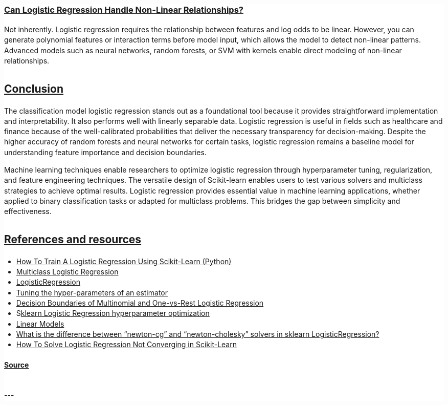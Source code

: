 ### [**Can Logistic Regression Handle Non-Linear Relationships?**](#can-logistic-regression-handle-non-linear-relationships)[](#can-logistic-regression-handle-non-linear-relationships)

Not inherently. Logistic regression requires the relationship between features and log odds to be linear. However, you can generate polynomial features or interaction terms before model input, which allows the model to detect non-linear patterns. Advanced models such as neural networks, random forests, or SVM with kernels enable direct modeling of non-linear relationships.

[Conclusion](#conclusion)[](#conclusion)
----------------------------------------

The classification model logistic regression stands out as a foundational tool because it provides straightforward implementation and interpretability. It also performs well with linearly separable data. Logistic regression is useful in fields such as healthcare and finance because of the well-calibrated probabilities that deliver the necessary transparency for decision-making. Despite the higher accuracy of random forests and neural networks for certain tasks, logistic regression remains a baseline model for understanding feature importance and decision boundaries.

Machine learning techniques enable researchers to optimize logistic regression through hyperparameter tuning, regularization, and feature engineering techniques. The versatile design of Scikit-learn enables users to test various solvers and multiclass strategies to achieve optimal results. Logistic regression provides essential value in machine learning applications, whether applied to binary classification tasks or adapted for multiclass problems. This bridges the gap between simplicity and effectiveness.

[References and resources](#references-and-resources)[](#references-and-resources)
----------------------------------------------------------------------------------

-   [How To Train A Logistic Regression Using Scikit-Learn (Python)](https://forecastegy.com/posts/train-logistic-regression-scikit-learn-python/)
-   [Multiclass Logistic Regression](https://refactored.ai/microcourse/notebook?path=content%2F06-Classification_models_in_Machine_Learning%2F02-Multivariate_Logistic_Regression%2Fmulticlass_logistic-regression.ipynb)
-   [LogisticRegression](https://scikit-learn.org/stable/modules/generated/sklearn.linear_model.LogisticRegression.html)
-   [Tuning the hyper-parameters of an estimator](https://scikit-learn.org/stable/modules/grid_search.html)
-   [Decision Boundaries of Multinomial and One-vs-Rest Logistic Regression](https://scikit-learn.org/stable/auto_examples/linear_model/plot_logistic_multinomial.html)
-   S[klearn Logistic Regression hyperparameter optimization](https://www.youtube.com/watch?v=pooXM9mM7FU&t=8s)
-   [Linear Models](https://scikit-learn.org/stable/modules/linear_model.html)
-   [What is the difference between “newton-cg” and “newton-cholesky” solvers in sklearn LogisticRegression?](https://stackoverflow.com/questions/76134348/what-is-the-difference-between-newton-cg-and-newton-cholesky-solvers-in-skle)
-   [How To Solve Logistic Regression Not Converging in Scikit-Learn](https://forecastegy.com/posts/train-logistic-regression-scikit-learn-python/)

#### [Source](https://www.digitalocean.com/community/tutorials/logistic-regression-with-scikit-learn)

<br/>
---
